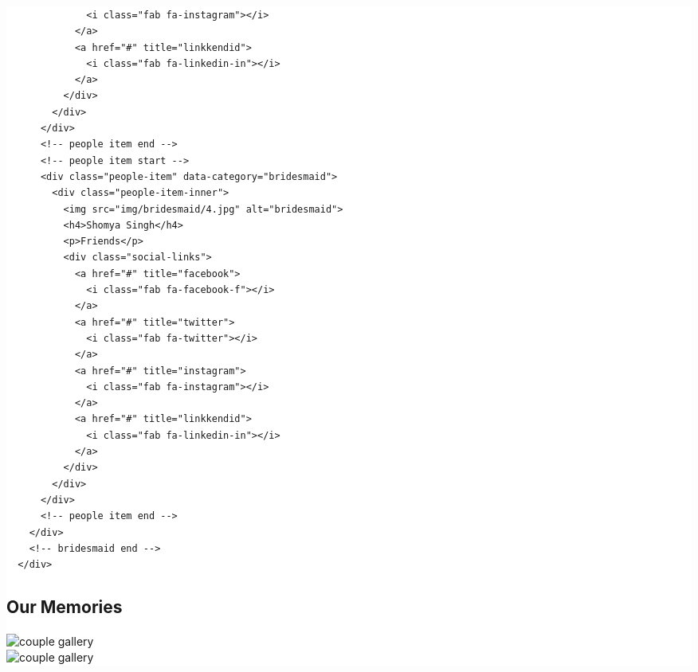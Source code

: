                   <i class="fab fa-instagram"></i>
                </a>
                <a href="#" title="linkkendid">
                  <i class="fab fa-linkedin-in"></i>
                </a>
              </div>
            </div>
          </div>
          <!-- people item end -->
          <!-- people item start -->
          <div class="people-item" data-category="bridesmaid">
            <div class="people-item-inner">
              <img src="img/bridesmaid/4.jpg" alt="bridesmaid">
              <h4>Shomya Singh</h4>
              <p>Friends</p>
              <div class="social-links">
                <a href="#" title="facebook">
                  <i class="fab fa-facebook-f"></i>
                </a>
                <a href="#" title="twitter">
                  <i class="fab fa-twitter"></i>
                </a>
                <a href="#" title="instagram">
                  <i class="fab fa-instagram"></i>
                </a>
                <a href="#" title="linkkendid">
                  <i class="fab fa-linkedin-in"></i>
                </a>
              </div>
            </div>
          </div>
          <!-- people item end -->
        </div>
        <!-- bridesmaid end -->
      </div>
  </section>
  


  
  <section class="gallery-section" data-scroll-index="5">
    <div class="container">
      <div class="row">
        <div class="section-title">
          <h2>Our Memories</h2>
        </div>
      </div>
      <div class="row">
        <!-- gallery item start -->
        <div class="gallery-item">
          <div class="gallery-item-inner">
            <img src="img/gallery/thumb/1.jpg" data-large="img/gallery/large/1.jpg" alt="couple gallery">
          </div>
        </div>
        <!-- gallery item end -->
        <!-- gallery item start -->
        <div class="gallery-item">
          <div class="gallery-item-inner">
            <img src="img/gallery/thumb/2.jpg" data-large="img/gallery/large/2.jpg" alt="couple gallery">
          </div>
        </div>
        <!-- gallery item end -->
        <!-- gallery item start -->
        <div class="gallery-item">